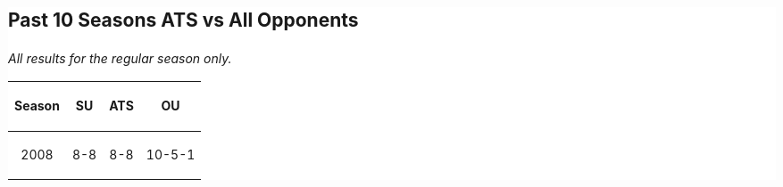 ## Past 10 Seasons ATS vs All Opponents

*All results for the regular season only.*

<table>

<thead>

<tr>

<th style="text-align:center;">

Season

</th>

<th style="text-align:center;">

SU

</th>

<th style="text-align:center;">

ATS

</th>

<th style="text-align:center;">

OU

</th>

</tr>

</thead>

<tbody>

<tr>

<td style="text-align:center;">

2008

</td>

<td style="text-align:center;">

8-8

</td>

<td style="text-align:center;">

8-8

</td>

<td style="text-align:center;">

10-5-1
